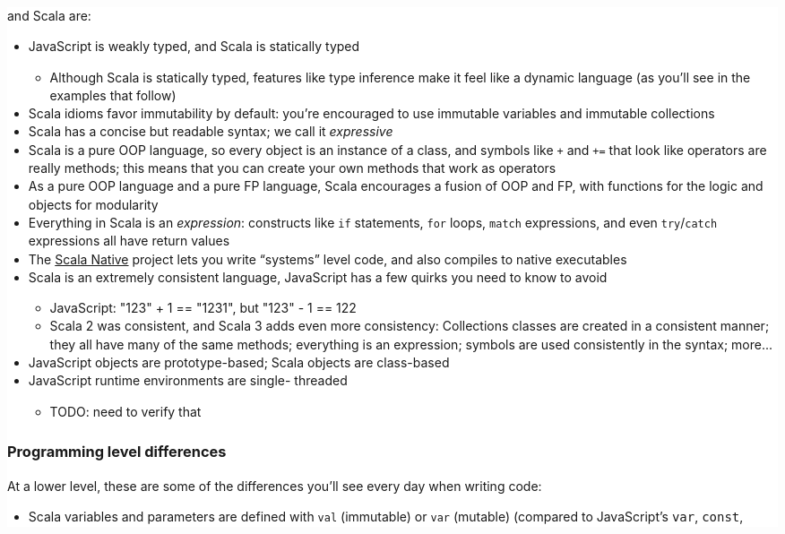 and Scala are:<br>
</p>
<ul>
<li>JavaScript is weakly typed, and Scala is statically typed</li>
<ul>
<li>Although Scala is statically typed, features like type
inference make it feel like a dynamic language (as you’ll see
in the examples that follow)<br>
</li>
</ul>
<li>Scala idioms favor immutability by default: you’re encouraged
to use immutable variables and immutable
collections<br>
</li>
<li>Scala has a concise but readable syntax; we call it <i>expressive</i><br>
</li>
<li>Scala is a pure OOP language, so every object is an instance
of a class, and symbols like <code>+</code> and <code>+=</code>
that look like operators are really methods; this means that you
can create your own methods that work as operators<br>
</li>
<li>As a pure OOP language and a pure FP language, Scala
encourages a fusion of OOP and FP, with
functions for the logic and objects for modularity<br>
</li>
<li>Everything in Scala is an <i>expression</i>: constructs like
<code>if</code> statements, <code>for</code> loops, <code>match</code>
expressions, and even <code>try</code>/<code>catch</code>
expressions all have return values<br>
</li>
<li>The <a
href="https://scala-native.readthedocs.io/en/v0.3.9-docs">Scala
Native</a> project lets you write
“systems” level code, and also compiles to native executables</li>
<li>Scala is an extremely consistent language, JavaScript has a
few quirks you need to know to avoid</li>
<ul>
<li>JavaScript: "123" + 1 == "1231", but "123" - 1 == 122</li>
<li>Scala 2 was consistent, and Scala 3 adds even more
consistency: Collections classes are created in a consistent
manner; they all have many of the same methods; everything is
an expression; symbols are used consistently in the syntax;
more...<br>
</li>
</ul>
<li>JavaScript objects are prototype-based; Scala objects are
class-based</li>
<li>
<meta http-equiv="content-type" content="text/html;
charset=UTF-8">
JavaScript runtime environments are single- threaded</li>
<ul>
<li>TODO: need to verify that</li>
</ul>
</ul>
<h3>Programming level differences<br>
</h3>
<p>At a lower level, these are some of the differences you’ll see
every day when writing code:<br>
</p>
<ul>
<li>Scala variables and parameters are defined with <code>val</code>
(immutable) or <code>var</code>
(mutable) (compared to JavaScript’s <tt>var</tt>, <tt>const</tt>,
